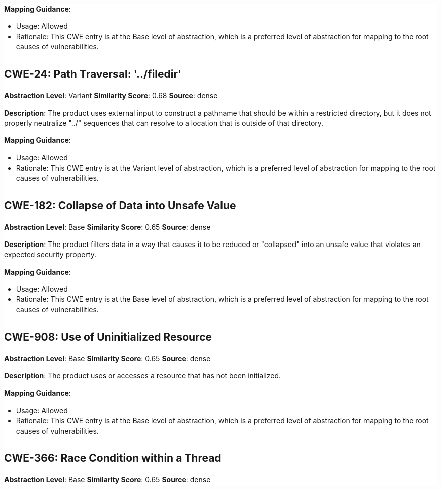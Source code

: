 **Mapping Guidance**:
- Usage: Allowed
- Rationale: This CWE entry is at the Base level of abstraction, which is a preferred level of abstraction for mapping to the root causes of vulnerabilities.

## CWE-24: Path Traversal: '../filedir'
**Abstraction Level**: Variant
**Similarity Score**: 0.68
**Source**: dense

**Description**:
The product uses external input to construct a pathname that should be within a restricted directory, but it does not properly neutralize "../" sequences that can resolve to a location that is outside of that directory.

**Mapping Guidance**:
- Usage: Allowed
- Rationale: This CWE entry is at the Variant level of abstraction, which is a preferred level of abstraction for mapping to the root causes of vulnerabilities.

## CWE-182: Collapse of Data into Unsafe Value
**Abstraction Level**: Base
**Similarity Score**: 0.65
**Source**: dense

**Description**:
The product filters data in a way that causes it to be reduced or "collapsed" into an unsafe value that violates an expected security property.

**Mapping Guidance**:
- Usage: Allowed
- Rationale: This CWE entry is at the Base level of abstraction, which is a preferred level of abstraction for mapping to the root causes of vulnerabilities.

## CWE-908: Use of Uninitialized Resource
**Abstraction Level**: Base
**Similarity Score**: 0.65
**Source**: dense

**Description**:
The product uses or accesses a resource that has not been initialized.

**Mapping Guidance**:
- Usage: Allowed
- Rationale: This CWE entry is at the Base level of abstraction, which is a preferred level of abstraction for mapping to the root causes of vulnerabilities.

## CWE-366: Race Condition within a Thread
**Abstraction Level**: Base
**Similarity Score**: 0.65
**Source**: dense
